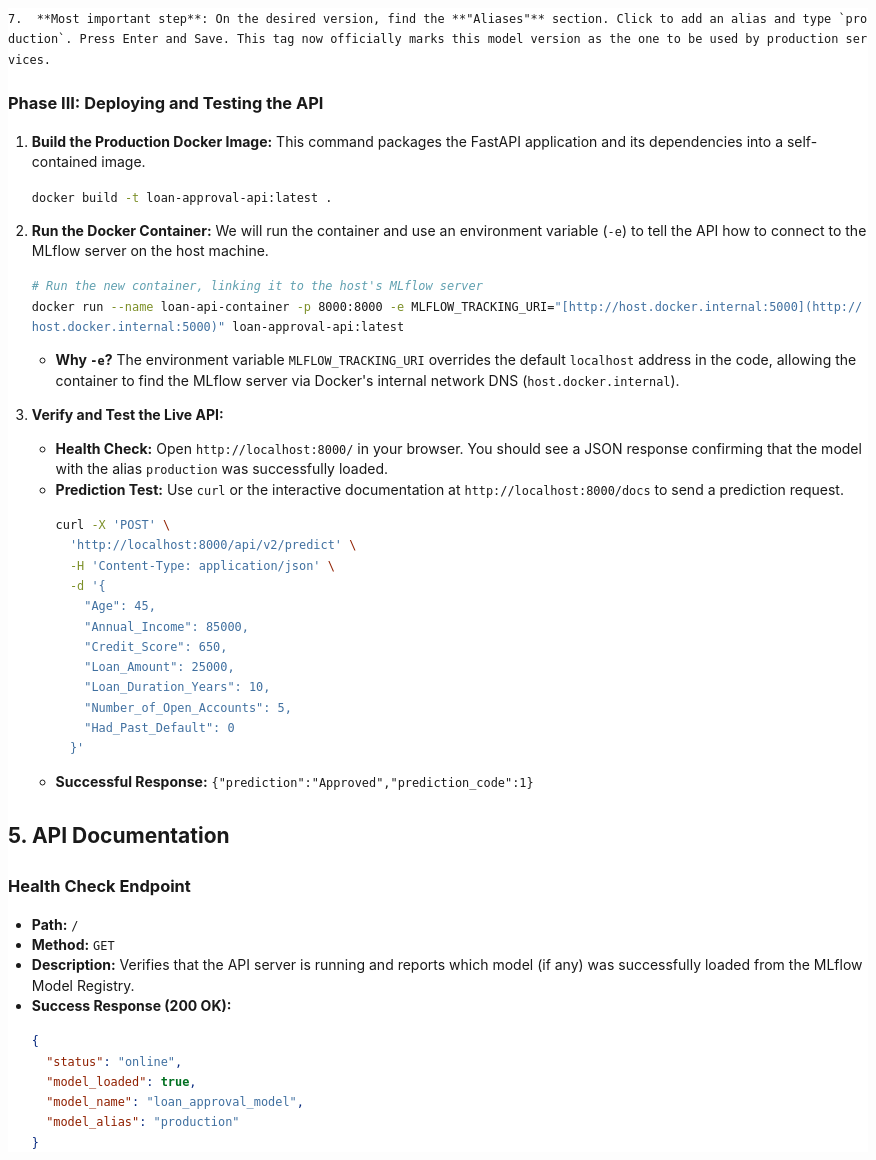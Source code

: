     7.  **Most important step**: On the desired version, find the **"Aliases"** section. Click to add an alias and type `production`. Press Enter and Save. This tag now officially marks this model version as the one to be used by production services.

### Phase III: Deploying and Testing the API

1.  **Build the Production Docker Image:**
    This command packages the FastAPI application and its dependencies into a self-contained image.
    ```bash
    docker build -t loan-approval-api:latest .
    ```

2.  **Run the Docker Container:**
    We will run the container and use an environment variable (`-e`) to tell the API how to connect to the MLflow server on the host machine.
    ```bash
    # Run the new container, linking it to the host's MLflow server
    docker run --name loan-api-container -p 8000:8000 -e MLFLOW_TRACKING_URI="[http://host.docker.internal:5000](http://host.docker.internal:5000)" loan-approval-api:latest
    ```
    * **Why `-e`?** The environment variable `MLFLOW_TRACKING_URI` overrides the default `localhost` address in the code, allowing the container to find the MLflow server via Docker's internal network DNS (`host.docker.internal`).

3.  **Verify and Test the Live API:**
    * **Health Check:** Open `http://localhost:8000/` in your browser. You should see a JSON response confirming that the model with the alias `production` was successfully loaded.
    * **Prediction Test:** Use `curl` or the interactive documentation at `http://localhost:8000/docs` to send a prediction request.
        ```bash
        curl -X 'POST' \
          'http://localhost:8000/api/v2/predict' \
          -H 'Content-Type: application/json' \
          -d '{
            "Age": 45,
            "Annual_Income": 85000,
            "Credit_Score": 650,
            "Loan_Amount": 25000,
            "Loan_Duration_Years": 10,
            "Number_of_Open_Accounts": 5,
            "Had_Past_Default": 0
          }'
        ```
    * **Successful Response:** `{"prediction":"Approved","prediction_code":1}`

## 5. API Documentation

### Health Check Endpoint
* **Path:** `/`
* **Method:** `GET`
* **Description:** Verifies that the API server is running and reports which model (if any) was successfully loaded from the MLflow Model Registry.
* **Success Response (200 OK):**
    ```json
    {
      "status": "online",
      "model_loaded": true,
      "model_name": "loan_approval_model",
      "model_alias": "production"
    }
    ```
